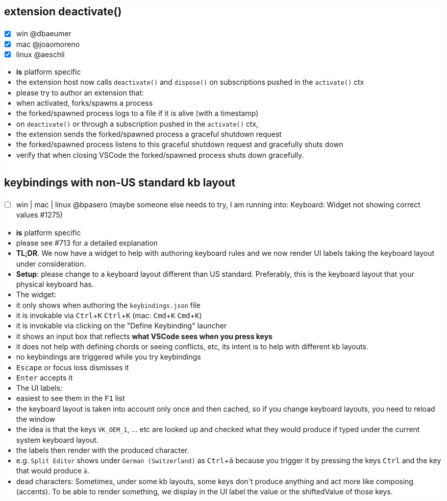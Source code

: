 ## extension deactivate()

-   [x] win @dbaeumer
-   [x] mac @joaomoreno
-   [x] linux @aeschli
-   **is** platform specific
-   the extension host now calls `deactivate()` and `dispose()` on subscriptions
    pushed in the `activate()` ctx
-   please try to author an extension that:
-   when activated, forks/spawns a process
-   the forked/spawned process logs to a file if it is alive (with a timestamp)
-   on `deactivate()` or through a subscription pushed in the `activate()` ctx,
-   the extension sends the forked/spawned process a graceful shutdown request
-   the forked/spawned process listens to this graceful shutdown request and
    gracefully shuts down
-   verify that when closing VSCode the forked/spawned process shuts down
    gracefully.

## keybindings with non-US standard kb layout

-   [ ] win | mac | linux @bpasero (maybe someone else needs to try, I am
        running into: Keyboard: Widget not showing correct values #1275)

-   **is** platform specific
-   please see #713 for a detailed explanation
-   **TL;DR**. We now have a widget to help with authoring keyboard rules and we
    now render UI labels taking the keyboard layout under consideration.
-   **Setup**: please change to a keyboard layout different than US standard.
    Preferably, this is the keyboard layout that your physical keyboard has.
-   The widget:
-   it only shows when authoring the `keybindings.json` file
-   it is invokable via <kbd>Ctrl</kbd>+<kbd>K</kbd>
    <kbd>Ctrl</kbd>+<kbd>K</kbd> (mac: <kbd>Cmd</kbd>+<kbd>K</kbd>
    <kbd>Cmd</kbd>+<kbd>K</kbd>)
-   it is invokable via clicking on the "Define Keybinding" launcher
-   it shows an input box that reflects **what VSCode sees when you press keys**
-   it does not help with defining chords or seeing conflicts, etc, its intent
    is to help with different kb layouts.
-   no keybindings are triggered while you try keybindings
-   <kbd>Escape</kbd> or focus loss dismisses it
-   <kbd>Enter</kbd> accepts it
-   The UI labels:
-   easiest to see them in the <kbd>F1</kbd> list
-   the keyboard layout is taken into account only once and then cached, so if
    you change keyboard layouts, you need to reload the window
-   the idea is that the keys `VK_OEM_1`, ... etc are looked up and checked what
    they would produce if typed under the current system keyboard layout.
-   the labels then render with the produced character.
-   e.g. `Split Editor` shows under `German (Switzerland)` as
    <kbd>Ctrl</kbd>+<kbd>ä</kbd> because you trigger it by pressing the keys
    <kbd>Ctrl</kbd> and the key that would produce `ä`.
-   dead characters: Sometimes, under some kb layouts, some keys don't produce
    anything and act more like composing (accents). To be able to render
    something, we display in the UI label the value or the shiftedValue of those
    keys.
